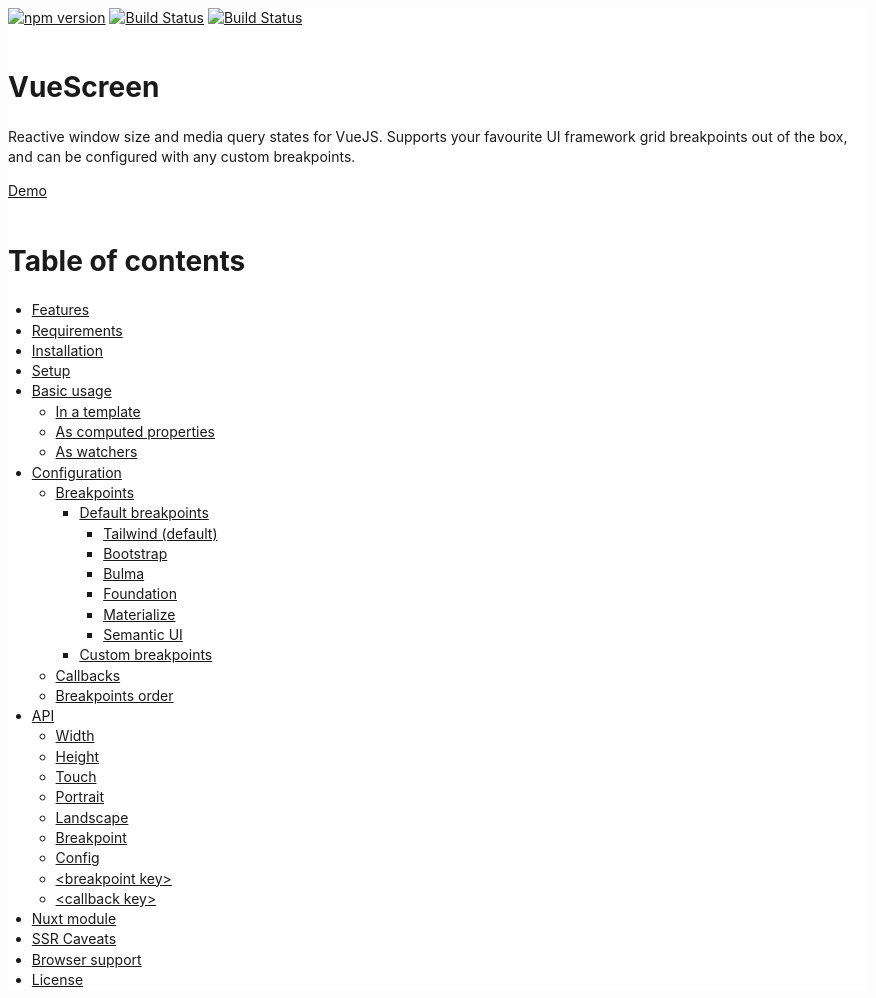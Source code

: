 [![npm version](https://badge.fury.io/js/vue-screen.svg)](https://badge.fury.io/js/vue-screen)
[![Build Status](https://travis-ci.org/reegodev/vue-screen.svg?branch=master)](https://travis-ci.org/matteo-rigon/vue-screen)
[![Build Status](https://img.shields.io/badge/vue-2.6.x-brightgreen.svg)](https://img.shields.io/badge/vue-2.x-brightgreen.svg)

# VueScreen
Reactive window size and media query states for VueJS. Supports your favourite UI framework grid breakpoints out of the box, and can be configured with any custom breakpoints.

[Demo](https://reegodev.github.io/vue-screen/)

Table of contents
=================


   * [Features](#features)
   * [Requirements](#requirements)
   * [Installation](#installation)
   * [Setup](#setup)
   * [Basic usage](#basic-usage)
       * [In a template](#in-a-template)
       * [As computed properties](#as-computed-properties)
       * [As watchers](#as-watchers)
   * [Configuration](#configuration)
       * [Breakpoints](#breakpoints)
         * [Default breakpoints](#default-breakpoints)
             * [Tailwind \(default\)](#tailwind-default)
             * [Bootstrap](#bootstrap)
             * [Bulma](#bulma)
             * [Foundation](#foundation)
             * [Materialize](#materialize)
             * [Semantic UI](#semantic-ui)
         * [Custom breakpoints](#custom-breakpoints)
       * [Callbacks](#callbacks)
       * [Breakpoints order](#breakpoints-order)
   * [API](#api)
       * [Width](#width)
       * [Height](#height)
       * [Touch](#touch)
       * [Portrait](#portrait)
       * [Landscape](#landscape)
       * [Breakpoint](#breakpoint)
       * [Config](#config)
       * [&lt;breakpoint key&gt;](#breakpoint-key)
       * [&lt;callback key&gt;](#callback-key)
   * [Nuxt module](#nuxt-module)
   * [SSR Caveats](#ssr-caveats)
   * [Browser support](#browser-support)
   * [License](#license)


 